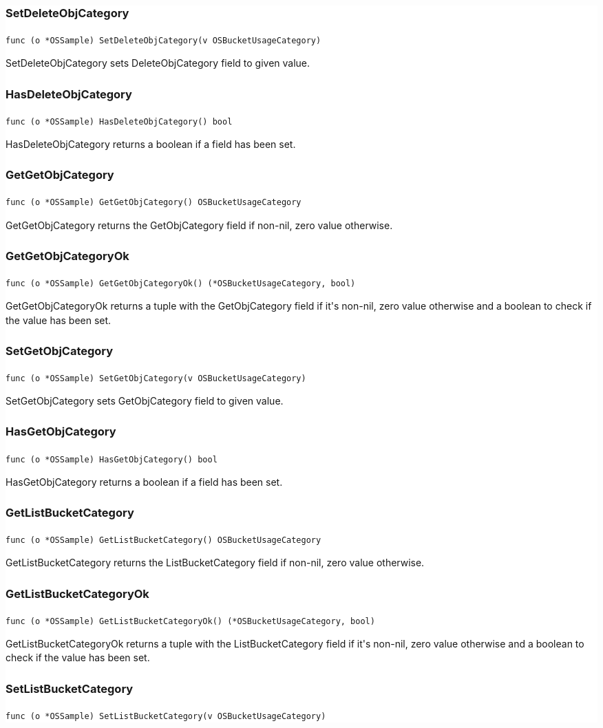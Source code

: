 ### SetDeleteObjCategory

`func (o *OSSample) SetDeleteObjCategory(v OSBucketUsageCategory)`

SetDeleteObjCategory sets DeleteObjCategory field to given value.

### HasDeleteObjCategory

`func (o *OSSample) HasDeleteObjCategory() bool`

HasDeleteObjCategory returns a boolean if a field has been set.

### GetGetObjCategory

`func (o *OSSample) GetGetObjCategory() OSBucketUsageCategory`

GetGetObjCategory returns the GetObjCategory field if non-nil, zero value otherwise.

### GetGetObjCategoryOk

`func (o *OSSample) GetGetObjCategoryOk() (*OSBucketUsageCategory, bool)`

GetGetObjCategoryOk returns a tuple with the GetObjCategory field if it's non-nil, zero value otherwise
and a boolean to check if the value has been set.

### SetGetObjCategory

`func (o *OSSample) SetGetObjCategory(v OSBucketUsageCategory)`

SetGetObjCategory sets GetObjCategory field to given value.

### HasGetObjCategory

`func (o *OSSample) HasGetObjCategory() bool`

HasGetObjCategory returns a boolean if a field has been set.

### GetListBucketCategory

`func (o *OSSample) GetListBucketCategory() OSBucketUsageCategory`

GetListBucketCategory returns the ListBucketCategory field if non-nil, zero value otherwise.

### GetListBucketCategoryOk

`func (o *OSSample) GetListBucketCategoryOk() (*OSBucketUsageCategory, bool)`

GetListBucketCategoryOk returns a tuple with the ListBucketCategory field if it's non-nil, zero value otherwise
and a boolean to check if the value has been set.

### SetListBucketCategory

`func (o *OSSample) SetListBucketCategory(v OSBucketUsageCategory)`
